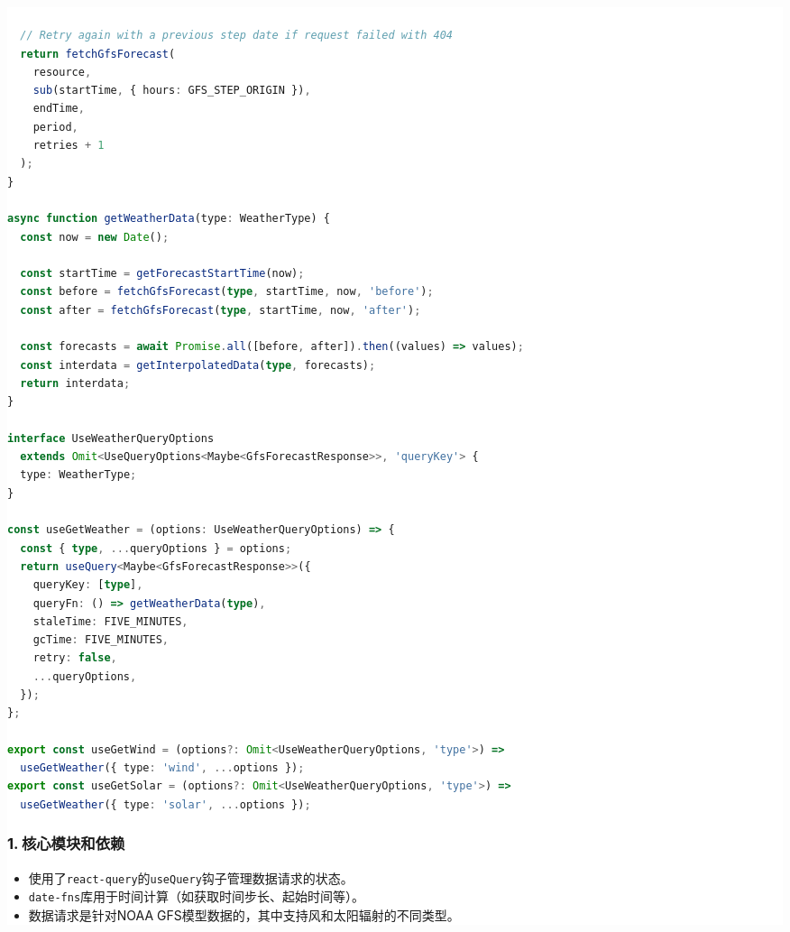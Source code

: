 ```ts

  // Retry again with a previous step date if request failed with 404
  return fetchGfsForecast(
    resource,
    sub(startTime, { hours: GFS_STEP_ORIGIN }),
    endTime,
    period,
    retries + 1
  );
}

async function getWeatherData(type: WeatherType) {
  const now = new Date();

  const startTime = getForecastStartTime(now);
  const before = fetchGfsForecast(type, startTime, now, 'before');
  const after = fetchGfsForecast(type, startTime, now, 'after');

  const forecasts = await Promise.all([before, after]).then((values) => values);
  const interdata = getInterpolatedData(type, forecasts);
  return interdata;
}

interface UseWeatherQueryOptions
  extends Omit<UseQueryOptions<Maybe<GfsForecastResponse>>, 'queryKey'> {
  type: WeatherType;
}

const useGetWeather = (options: UseWeatherQueryOptions) => {
  const { type, ...queryOptions } = options;
  return useQuery<Maybe<GfsForecastResponse>>({
    queryKey: [type],
    queryFn: () => getWeatherData(type),
    staleTime: FIVE_MINUTES,
    gcTime: FIVE_MINUTES,
    retry: false,
    ...queryOptions,
  });
};

export const useGetWind = (options?: Omit<UseWeatherQueryOptions, 'type'>) =>
  useGetWeather({ type: 'wind', ...options });
export const useGetSolar = (options?: Omit<UseWeatherQueryOptions, 'type'>) =>
  useGetWeather({ type: 'solar', ...options });
```

### 1. 核心模块和依赖
- 使用了`react-query`的`useQuery`钩子管理数据请求的状态。
- `date-fns`库用于时间计算（如获取时间步长、起始时间等）。
- 数据请求是针对NOAA GFS模型数据的，其中支持风和太阳辐射的不同类型。
